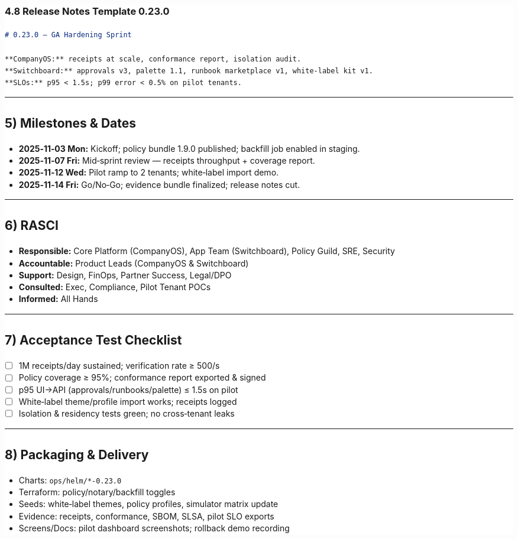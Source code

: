 ### 4.8 Release Notes Template 0.23.0

```md
# 0.23.0 — GA Hardening Sprint

**CompanyOS:** receipts at scale, conformance report, isolation audit.
**Switchboard:** approvals v3, palette 1.1, runbook marketplace v1, white‑label kit v1.
**SLOs:** p95 < 1.5s; p99 error < 0.5% on pilot tenants.
```

---

## 5) Milestones & Dates

- **2025‑11‑03 Mon:** Kickoff; policy bundle 1.9.0 published; backfill job enabled in staging.
- **2025‑11‑07 Fri:** Mid‑sprint review — receipts throughput + coverage report.
- **2025‑11‑12 Wed:** Pilot ramp to 2 tenants; white‑label import demo.
- **2025‑11‑14 Fri:** Go/No‑Go; evidence bundle finalized; release notes cut.

---

## 6) RASCI

- **Responsible:** Core Platform (CompanyOS), App Team (Switchboard), Policy Guild, SRE, Security
- **Accountable:** Product Leads (CompanyOS & Switchboard)
- **Support:** Design, FinOps, Partner Success, Legal/DPO
- **Consulted:** Exec, Compliance, Pilot Tenant POCs
- **Informed:** All Hands

---

## 7) Acceptance Test Checklist

- [ ] 1M receipts/day sustained; verification rate ≥ 500/s
- [ ] Policy coverage ≥ 95%; conformance report exported & signed
- [ ] p95 UI→API (approvals/runbooks/palette) ≤ 1.5s on pilot
- [ ] White‑label theme/profile import works; receipts logged
- [ ] Isolation & residency tests green; no cross‑tenant leaks

---

## 8) Packaging & Delivery

- Charts: `ops/helm/*-0.23.0`
- Terraform: policy/notary/backfill toggles
- Seeds: white‑label themes, policy profiles, simulator matrix update
- Evidence: receipts, conformance, SBOM, SLSA, pilot SLO exports
- Screens/Docs: pilot dashboard screenshots; rollback demo recording
